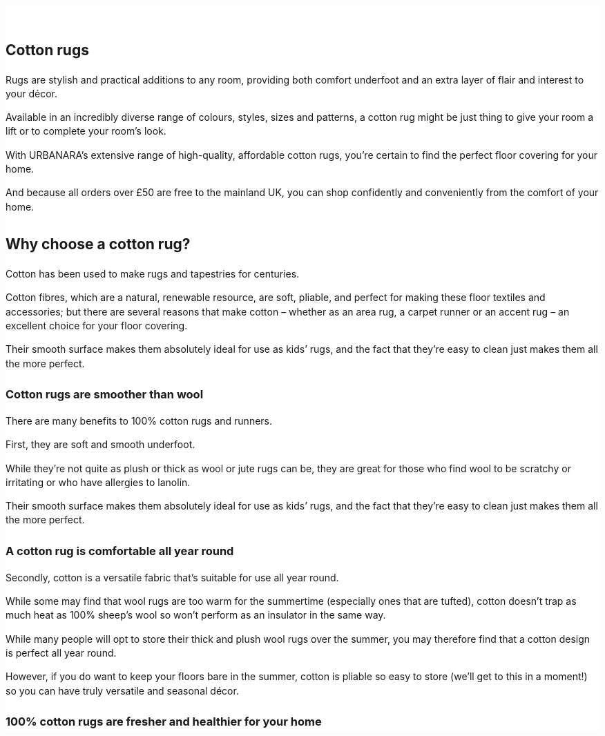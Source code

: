  

Cotton rugs
-----------

Rugs are stylish and practical additions to any room, providing both comfort underfoot and an extra layer of flair and interest to your décor.

Available in an incredibly diverse range of colours, styles, sizes and patterns, a cotton rug might be just thing to give your room a lift or to complete your room’s look.

With URBANARA’s extensive range of high-quality, affordable cotton rugs, you’re certain to find the perfect floor covering for your home.

And because all orders over £50 are free to the mainland UK, you can shop confidently and conveniently from the comfort of your home.

Why choose a cotton rug?
------------------------

Cotton has been used to make rugs and tapestries for centuries.

Cotton fibres, which are a natural, renewable resource, are soft, pliable, and perfect for making these floor textiles and accessories; but there are several reasons that make cotton – whether as an area rug, a carpet runner or an accent rug – an excellent choice for your floor covering.

Their smooth surface makes them absolutely ideal for use as kids’ rugs, and the fact that they’re easy to clean just makes them all the more perfect.

### Cotton rugs are smoother than wool

There are many benefits to 100% cotton rugs and runners.

First, they are soft and smooth underfoot.

While they’re not quite as plush or thick as wool or jute rugs can be, they are great for those who find wool to be scratchy or irritating or who have allergies to lanolin.

Their smooth surface makes them absolutely ideal for use as kids’ rugs, and the fact that they’re easy to clean just makes them all the more perfect.

### A cotton rug is comfortable all year round

Secondly, cotton is a versatile fabric that’s suitable for use all year round.

While some may find that wool rugs are too warm for the summertime (especially ones that are tufted), cotton doesn’t trap as much heat as 100% sheep’s wool so won’t perform as an insulator in the same way.

While many people will opt to store their thick and plush wool rugs over the summer, you may therefore find that a cotton design is perfect all year round.

However, if you do want to keep your floors bare in the summer, cotton is pliable so easy to store (we’ll get to this in a moment!) so you can have truly versatile and seasonal décor.

### 100% cotton rugs are fresher and healthier for your home
